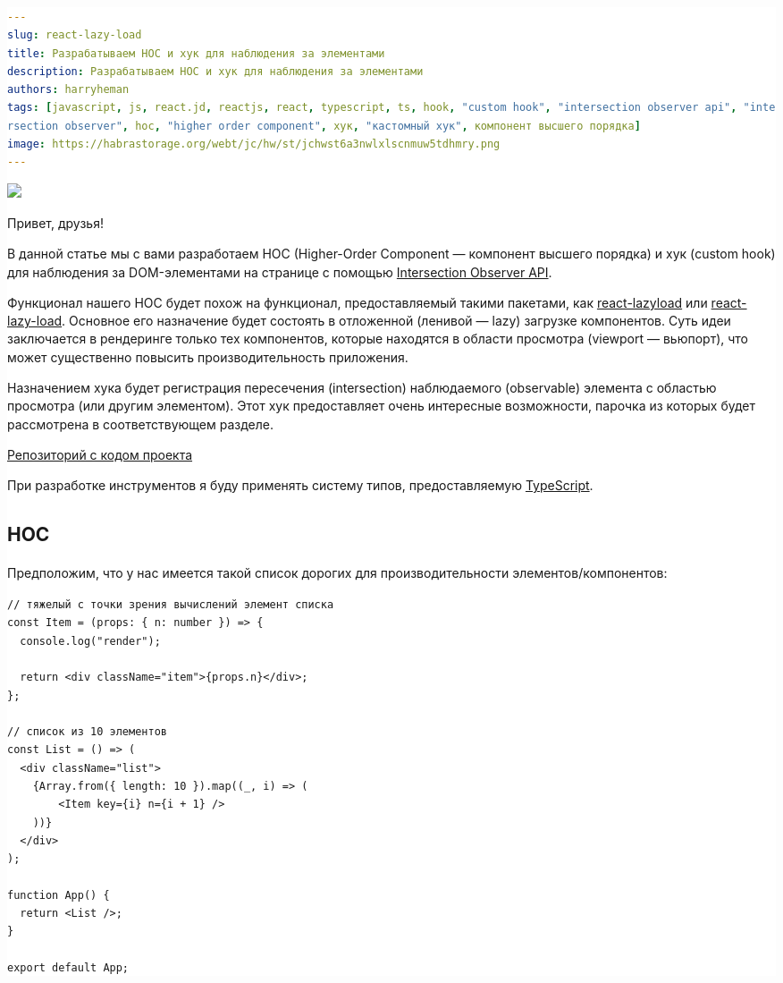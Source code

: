 ```yaml
---
slug: react-lazy-load
title: Разрабатываем HOC и хук для наблюдения за элементами
description: Разрабатываем HOC и хук для наблюдения за элементами
authors: harryheman
tags: [javascript, js, react.jd, reactjs, react, typescript, ts, hook, "custom hook", "intersection observer api", "intersection observer", hoc, "higher order component", хук, "кастомный хук", компонент высшего порядка]
image: https://habrastorage.org/webt/jc/hw/st/jchwst6a3nwlxlscnmuw5tdhmry.png
---
```


<img src="https://habrastorage.org/webt/jc/hw/st/jchwst6a3nwlxlscnmuw5tdhmry.png" />

Привет, друзья!

В данной статье мы с вами разработаем HOC (Higher-Order Component — компонент высшего порядка) и хук (custom hook) для наблюдения за DOM-элементами на странице с помощью [Intersection Observer API](https://developer.mozilla.org/ru/docs/Web/API/Intersection_Observer_API).

Функционал нашего HOC будет похож на функционал, предоставляемый такими пакетами, как [react-lazyload](https://www.npmjs.com/package/react-lazyload) или [react-lazy-load](https://www.npmjs.com/package/react-lazy-load). Основное его назначение будет состоять в отложенной (ленивой — lazy) загрузке компонентов. Суть идеи заключается в рендеринге только тех компонентов, которые находятся в области просмотра (viewport — вьюпорт), что может существенно повысить производительность приложения.

Назначением хука будет регистрация пересечения (intersection) наблюдаемого (observable) элемента с областью просмотра (или другим элементом). Этот хук предоставляет очень интересные возможности, парочка из которых будет рассмотрена в соответствующем разделе.

[Репозиторий с кодом проекта](https://github.com/harryheman/Blog-Posts/tree/master/react-lazy-load)

При разработке инструментов я буду применять систему типов, предоставляемую [TypeScript](https://my-js.org/docs/guide/ts).



## HOC

Предположим, что у нас имеется такой список дорогих для производительности элементов/компонентов:

```tsx
// тяжелый с точки зрения вычислений элемент списка
const Item = (props: { n: number }) => {
  console.log("render");

  return <div className="item">{props.n}</div>;
};

// список из 10 элементов
const List = () => (
  <div className="list">
    {Array.from({ length: 10 }).map((_, i) => (
        <Item key={i} n={i + 1} />
    ))}
  </div>
);

function App() {
  return <List />;
}

export default App;
```
